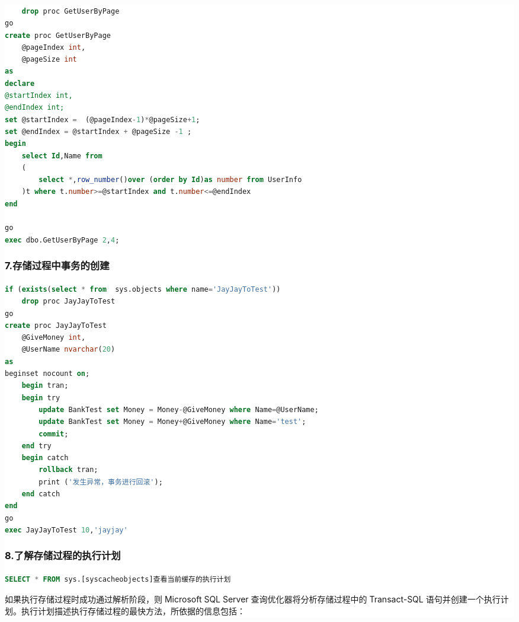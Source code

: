 ```sql
    drop proc GetUserByPage
go 
create proc GetUserByPage
    @pageIndex int,
    @pageSize int
as 
declare 
@startIndex int,
@endIndex int;
set @startIndex =  (@pageIndex-1)*@pageSize+1;
set @endIndex = @startIndex + @pageSize -1 ;
begin 
    select Id,Name from 
    (
        select *,row_number()over (order by Id)as number from UserInfo  
    )t where t.number>=@startIndex and t.number<=@endIndex
end

go 
exec dbo.GetUserByPage 2,4;
```
### 7.存储过程中事务的创建
```sql
if (exists(select * from  sys.objects where name='JayJayToTest'))
    drop proc JayJayToTest
go 
create proc JayJayToTest
    @GiveMoney int,
    @UserName nvarchar(20)
as 
beginset nocount on;
    begin tran;
    begin try
        update BankTest set Money = Money-@GiveMoney where Name=@UserName;
        update BankTest set Money = Money+@GiveMoney where Name='test';
        commit;
    end try    
    begin catch        
        rollback tran;
        print ('发生异常，事务进行回滚');
    end catch    
end
go
exec JayJayToTest 10,'jayjay'
```
### 8.了解存储过程的执行计划
```sql
SELECT * FROM sys.[syscacheobjects]查看当前缓存的执行计划
```
如果执行存储过程时成功通过解析阶段，则 Microsoft SQL Server 查询优化器将分析存储过程中的 Transact-SQL 语句并创建一个执行计划。执行计划描述执行存储过程的最快方法，所依据的信息包括：
